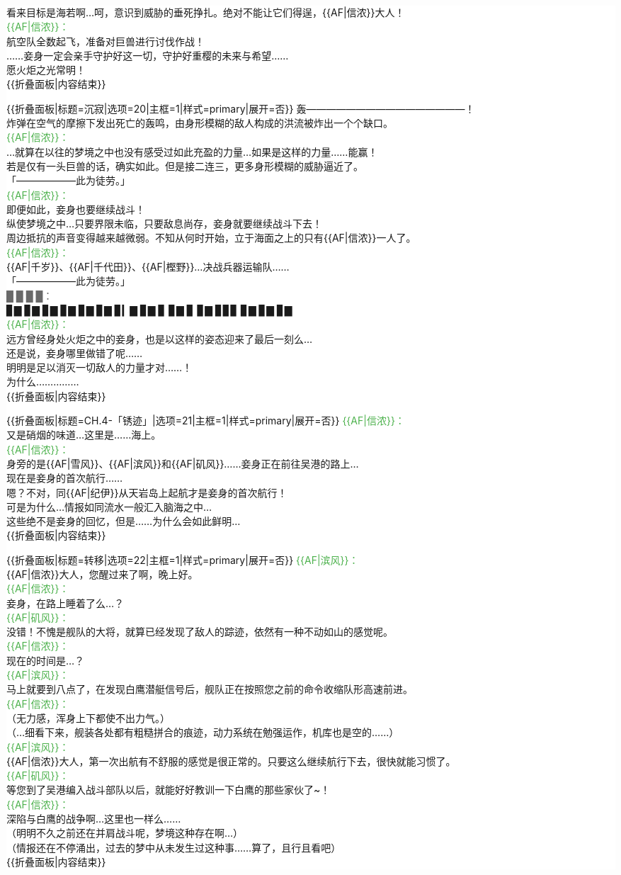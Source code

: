 看来目标是海若啊…呵，意识到威胁的垂死挣扎。绝对不能让它们得逞，{{AF|信浓}}大人！<br>
<span style="color:#4eb24e;">{{AF|信浓}}：</span><br>
航空队全数起飞，准备对巨兽进行讨伐作战！<br>
……妾身一定会亲手守护好这一切，守护好重樱的未来与希望……<br>
愿火炬之光常明！<br>
{{折叠面板|内容结束}}

{{折叠面板|标题=沉寂|选项=20|主框=1|样式=primary|展开=否}}
轰————————————————！<br>
炸弹在空气的摩擦下发出死亡的轰鸣，由身形模糊的敌人构成的洪流被炸出一个个缺口。<br>
<span style="color:#4eb24e;">{{AF|信浓}}：</span><br>
…就算在以往的梦境之中也没有感受过如此充盈的力量…如果是这样的力量……能赢！<br>
若是仅有一头巨兽的话，确实如此。但是接二连三，更多身形模糊的威胁逼近了。<br>
「——————此为徒劳。」<br>
<span style="color:#4eb24e;">{{AF|信浓}}：</span><br>
即便如此，妾身也要继续战斗！<br>
纵使梦境之中…只要界限未临，只要敌息尚存，妾身就要继续战斗下去！<br>
周边抵抗的声音变得越来越微弱。不知从何时开始，立于海面之上的只有{{AF|信浓}}一人了。<br>
<span style="color:#4eb24e;">{{AF|信浓}}：</span><br>
{{AF|千岁}}、{{AF|千代田}}、{{AF|樫野}}…决战兵器运输队……<br>
「——————此为徒劳。」<br>
<span style="color:#696969;">█ █ █ █：</span><br>
▊▇ ▊▇ ▊▇ ▊▇ ▊▇ ▊▇ ▊▎▇ ▊▇ ▊ ▊▇ ▊ ▊▇ ▊▊▊ ▊▇ ▊▇ ▊▇<br>
<span style="color:#4eb24e;">{{AF|信浓}}：</span><br>
远方曾经身处火炬之中的妾身，也是以这样的姿态迎来了最后一刻么…<br>
还是说，妾身哪里做错了呢……<br>
明明是足以消灭一切敌人的力量才对……！<br>
为什么……………<br>
{{折叠面板|内容结束}}

{{折叠面板|标题=CH.4-「锈迹」|选项=21|主框=1|样式=primary|展开=否}}
<span style="color:#4eb24e;">{{AF|信浓}}：</span><br>
又是硝烟的味道…这里是……海上。<br>
<span style="color:#4eb24e;">{{AF|信浓}}：</span><br>
身旁的是{{AF|雪风}}、{{AF|滨风}}和{{AF|矶风}}……妾身正在前往吴港的路上…<br>
现在是妾身的首次航行……<br>
嗯？不对，同{{AF|纪伊}}从天岩岛上起航才是妾身的首次航行！<br>
可是为什么…情报如同流水一般汇入脑海之中…<br>
这些绝不是妾身的回忆，但是……为什么会如此鲜明…<br>
{{折叠面板|内容结束}}

{{折叠面板|标题=转移|选项=22|主框=1|样式=primary|展开=否}}
<span style="color:#4eb24e;">{{AF|滨风}}：</span><br>
{{AF|信浓}}大人，您醒过来了啊，晚上好。<br>
<span style="color:#4eb24e;">{{AF|信浓}}：</span><br>
妾身，在路上睡着了么…？<br>
<span style="color:#4eb24e;">{{AF|矶风}}：</span><br>
没错！不愧是舰队的大将，就算已经发现了敌人的踪迹，依然有一种不动如山的感觉呢。<br>
<span style="color:#4eb24e;">{{AF|信浓}}：</span><br>
现在的时间是…？<br>
<span style="color:#4eb24e;">{{AF|滨风}}：</span><br>
马上就要到八点了，在发现白鹰潜艇信号后，舰队正在按照您之前的命令收缩队形高速前进。<br>
<span style="color:#4eb24e;">{{AF|信浓}}：</span><br>
（无力感，浑身上下都使不出力气。）<br>
（…细看下来，舰装各处都有粗糙拼合的痕迹，动力系统在勉强运作，机库也是空的……）<br>
<span style="color:#4eb24e;">{{AF|滨风}}：</span><br>
{{AF|信浓}}大人，第一次出航有不舒服的感觉是很正常的。只要这么继续航行下去，很快就能习惯了。<br>
<span style="color:#4eb24e;">{{AF|矶风}}：</span><br>
等您到了吴港编入战斗部队以后，就能好好教训一下白鹰的那些家伙了~！<br>
<span style="color:#4eb24e;">{{AF|信浓}}：</span><br>
深陷与白鹰的战争啊…这里也一样么……<br>
（明明不久之前还在并肩战斗呢，梦境这种存在啊…）<br>
（情报还在不停涌出，过去的梦中从未发生过这种事……算了，且行且看吧）<br>
{{折叠面板|内容结束}}
